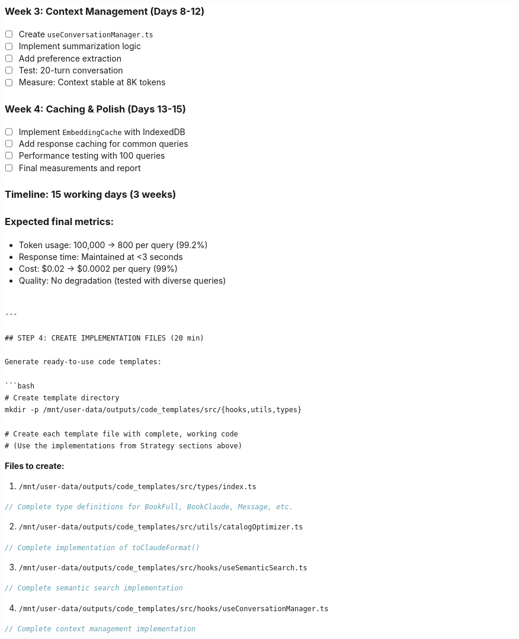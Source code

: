 ### Week 3: Context Management (Days 8-12)
- [ ] Create `useConversationManager.ts`
- [ ] Implement summarization logic
- [ ] Add preference extraction
- [ ] Test: 20-turn conversation
- [ ] Measure: Context stable at 8K tokens

### Week 4: Caching & Polish (Days 13-15)
- [ ] Implement `EmbeddingCache` with IndexedDB
- [ ] Add response caching for common queries
- [ ] Performance testing with 100 queries
- [ ] Final measurements and report

### Timeline: 15 working days (3 weeks)
### Expected final metrics:
- Token usage: 100,000 → 800 per query (99.2%)
- Response time: Maintained at <3 seconds
- Cost: $0.02 → $0.0002 per query (99%)
- Quality: No degradation (tested with diverse queries)
```

---

## STEP 4: CREATE IMPLEMENTATION FILES (20 min)

Generate ready-to-use code templates:

```bash
# Create template directory
mkdir -p /mnt/user-data/outputs/code_templates/src/{hooks,utils,types}

# Create each template file with complete, working code
# (Use the implementations from Strategy sections above)
```

**Files to create:**

1. `/mnt/user-data/outputs/code_templates/src/types/index.ts`
```typescript
// Complete type definitions for BookFull, BookClaude, Message, etc.
```

2. `/mnt/user-data/outputs/code_templates/src/utils/catalogOptimizer.ts`
```typescript
// Complete implementation of toClaudeFormat()
```

3. `/mnt/user-data/outputs/code_templates/src/hooks/useSemanticSearch.ts`
```typescript
// Complete semantic search implementation
```

4. `/mnt/user-data/outputs/code_templates/src/hooks/useConversationManager.ts`
```typescript
// Complete context management implementation
```


  [key: string]: any;